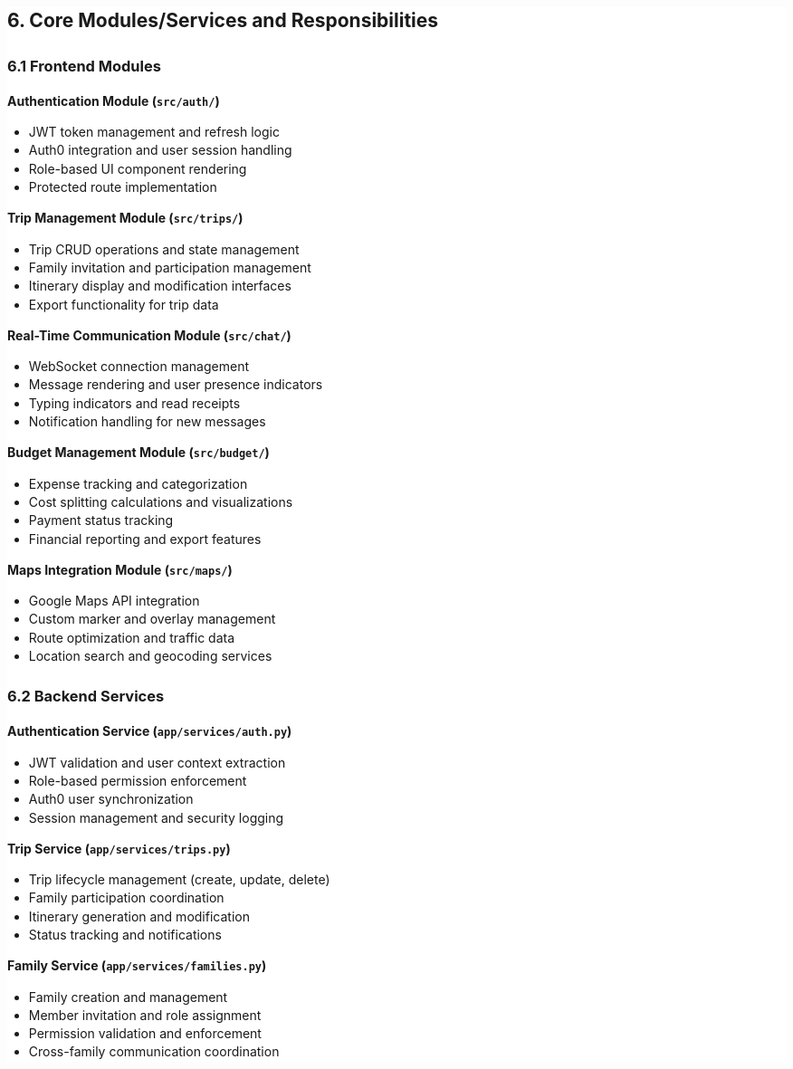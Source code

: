 
## 6. Core Modules/Services and Responsibilities

### 6.1 Frontend Modules

**Authentication Module (`src/auth/`)**
- JWT token management and refresh logic
- Auth0 integration and user session handling
- Role-based UI component rendering
- Protected route implementation

**Trip Management Module (`src/trips/`)**
- Trip CRUD operations and state management
- Family invitation and participation management
- Itinerary display and modification interfaces
- Export functionality for trip data

**Real-Time Communication Module (`src/chat/`)**
- WebSocket connection management
- Message rendering and user presence indicators
- Typing indicators and read receipts
- Notification handling for new messages

**Budget Management Module (`src/budget/`)**
- Expense tracking and categorization
- Cost splitting calculations and visualizations
- Payment status tracking
- Financial reporting and export features

**Maps Integration Module (`src/maps/`)**
- Google Maps API integration
- Custom marker and overlay management
- Route optimization and traffic data
- Location search and geocoding services

### 6.2 Backend Services

**Authentication Service (`app/services/auth.py`)**
- JWT validation and user context extraction
- Role-based permission enforcement
- Auth0 user synchronization
- Session management and security logging

**Trip Service (`app/services/trips.py`)**
- Trip lifecycle management (create, update, delete)
- Family participation coordination
- Itinerary generation and modification
- Status tracking and notifications

**Family Service (`app/services/families.py`)**
- Family creation and management
- Member invitation and role assignment
- Permission validation and enforcement
- Cross-family communication coordination
